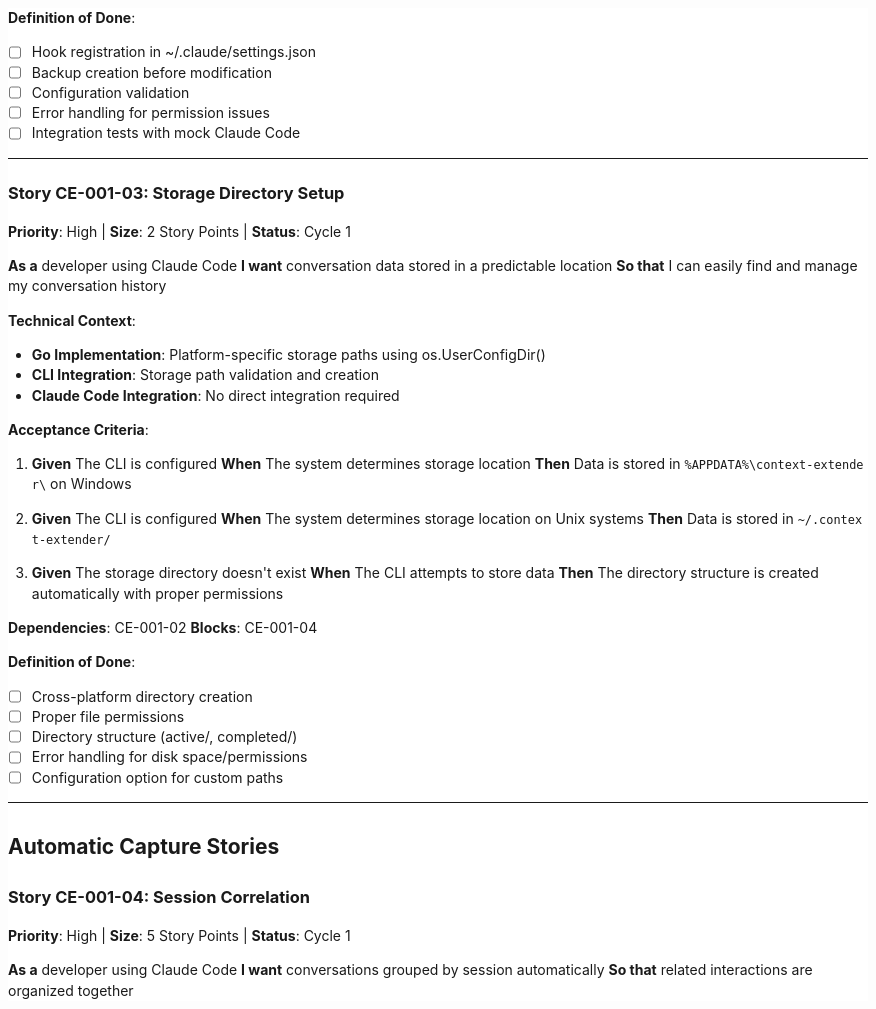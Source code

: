 **Definition of Done**:
- [ ] Hook registration in ~/.claude/settings.json
- [ ] Backup creation before modification
- [ ] Configuration validation
- [ ] Error handling for permission issues
- [ ] Integration tests with mock Claude Code

---

### Story CE-001-03: Storage Directory Setup
**Priority**: High | **Size**: 2 Story Points | **Status**: Cycle 1

**As a** developer using Claude Code
**I want** conversation data stored in a predictable location
**So that** I can easily find and manage my conversation history

**Technical Context**:
- **Go Implementation**: Platform-specific storage paths using os.UserConfigDir()
- **CLI Integration**: Storage path validation and creation
- **Claude Code Integration**: No direct integration required

**Acceptance Criteria**:
1. **Given** The CLI is configured
   **When** The system determines storage location
   **Then** Data is stored in `%APPDATA%\context-extender\` on Windows

2. **Given** The CLI is configured
   **When** The system determines storage location on Unix systems
   **Then** Data is stored in `~/.context-extender/`

3. **Given** The storage directory doesn't exist
   **When** The CLI attempts to store data
   **Then** The directory structure is created automatically with proper permissions

**Dependencies**: CE-001-02
**Blocks**: CE-001-04

**Definition of Done**:
- [ ] Cross-platform directory creation
- [ ] Proper file permissions
- [ ] Directory structure (active/, completed/)
- [ ] Error handling for disk space/permissions
- [ ] Configuration option for custom paths

---

## Automatic Capture Stories

### Story CE-001-04: Session Correlation
**Priority**: High | **Size**: 5 Story Points | **Status**: Cycle 1

**As a** developer using Claude Code
**I want** conversations grouped by session automatically
**So that** related interactions are organized together
